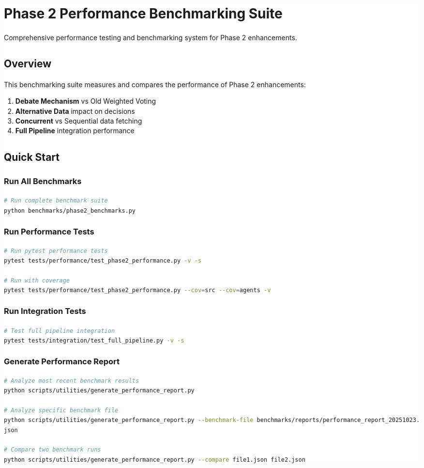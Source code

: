 # Phase 2 Performance Benchmarking Suite

Comprehensive performance testing and benchmarking system for Phase 2 enhancements.

## Overview

This benchmarking suite measures and compares the performance of Phase 2 enhancements:

1. **Debate Mechanism** vs Old Weighted Voting
2. **Alternative Data** impact on decisions
3. **Concurrent** vs Sequential data fetching
4. **Full Pipeline** integration performance

## Quick Start

### Run All Benchmarks

```bash
# Run complete benchmark suite
python benchmarks/phase2_benchmarks.py
```

### Run Performance Tests

```bash
# Run pytest performance tests
pytest tests/performance/test_phase2_performance.py -v -s

# Run with coverage
pytest tests/performance/test_phase2_performance.py --cov=src --cov=agents -v
```

### Run Integration Tests

```bash
# Test full pipeline integration
pytest tests/integration/test_full_pipeline.py -v -s
```

### Generate Performance Report

```bash
# Analyze most recent benchmark results
python scripts/utilities/generate_performance_report.py

# Analyze specific benchmark file
python scripts/utilities/generate_performance_report.py --benchmark-file benchmarks/reports/performance_report_20251023.json

# Compare two benchmark runs
python scripts/utilities/generate_performance_report.py --compare file1.json file2.json
```
